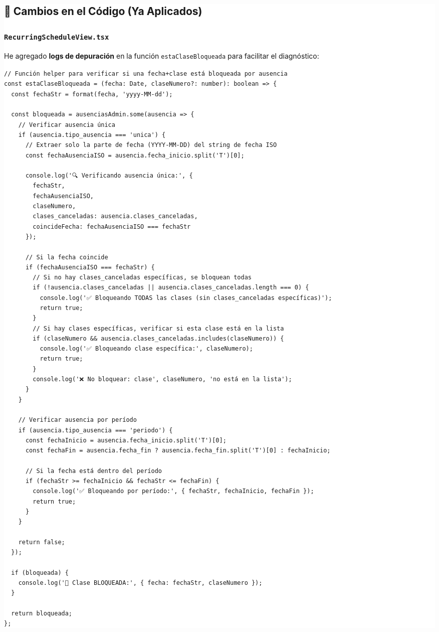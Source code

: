 
## 🔧 Cambios en el Código (Ya Aplicados)

### `RecurringScheduleView.tsx`

He agregado **logs de depuración** en la función `estaClaseBloqueada` para facilitar el diagnóstico:

```typescript:src/components/RecurringScheduleView.tsx
// Función helper para verificar si una fecha+clase está bloqueada por ausencia
const estaClaseBloqueada = (fecha: Date, claseNumero?: number): boolean => {
  const fechaStr = format(fecha, 'yyyy-MM-dd');
  
  const bloqueada = ausenciasAdmin.some(ausencia => {
    // Verificar ausencia única
    if (ausencia.tipo_ausencia === 'unica') {
      // Extraer solo la parte de fecha (YYYY-MM-DD) del string de fecha ISO
      const fechaAusenciaISO = ausencia.fecha_inicio.split('T')[0];
      
      console.log('🔍 Verificando ausencia única:', {
        fechaStr,
        fechaAusenciaISO,
        claseNumero,
        clases_canceladas: ausencia.clases_canceladas,
        coincideFecha: fechaAusenciaISO === fechaStr
      });
      
      // Si la fecha coincide
      if (fechaAusenciaISO === fechaStr) {
        // Si no hay clases_canceladas específicas, se bloquean todas
        if (!ausencia.clases_canceladas || ausencia.clases_canceladas.length === 0) {
          console.log('✅ Bloqueando TODAS las clases (sin clases_canceladas específicas)');
          return true;
        }
        // Si hay clases específicas, verificar si esta clase está en la lista
        if (claseNumero && ausencia.clases_canceladas.includes(claseNumero)) {
          console.log('✅ Bloqueando clase específica:', claseNumero);
          return true;
        }
        console.log('❌ No bloquear: clase', claseNumero, 'no está en la lista');
      }
    }
    
    // Verificar ausencia por período
    if (ausencia.tipo_ausencia === 'periodo') {
      const fechaInicio = ausencia.fecha_inicio.split('T')[0];
      const fechaFin = ausencia.fecha_fin ? ausencia.fecha_fin.split('T')[0] : fechaInicio;
      
      // Si la fecha está dentro del período
      if (fechaStr >= fechaInicio && fechaStr <= fechaFin) {
        console.log('✅ Bloqueando por período:', { fechaStr, fechaInicio, fechaFin });
        return true;
      }
    }
    
    return false;
  });

  if (bloqueada) {
    console.log('🚫 Clase BLOQUEADA:', { fecha: fechaStr, claseNumero });
  }

  return bloqueada;
};
```